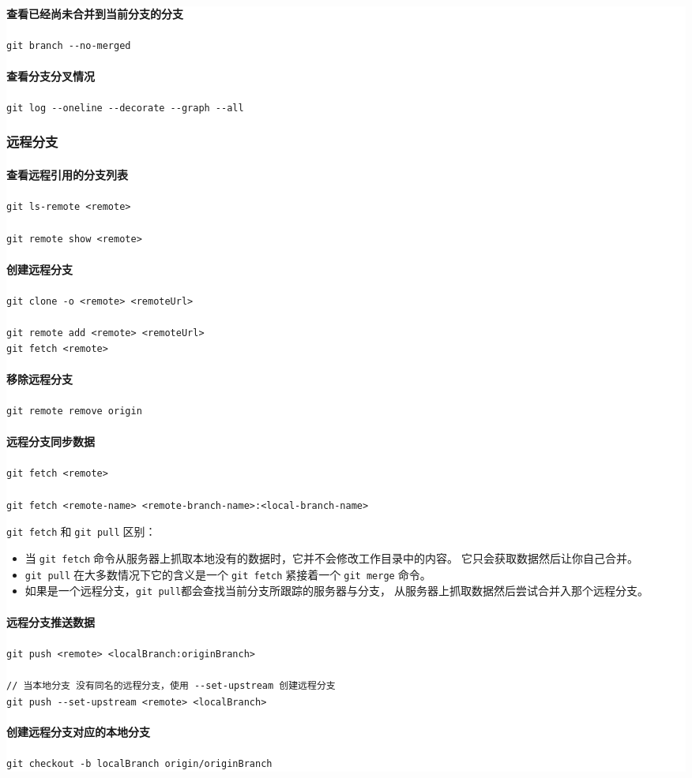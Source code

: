#### 查看已经尚未合并到当前分支的分支
```
git branch --no-merged
```

#### 查看分支分叉情况
```
git log --oneline --decorate --graph --all
```

### 远程分支

#### 查看远程引用的分支列表
```
git ls-remote <remote>

git remote show <remote> 
```

#### 创建远程分支
```
git clone -o <remote> <remoteUrl>

git remote add <remote> <remoteUrl>
git fetch <remote>
```

#### 移除远程分支
```
git remote remove origin
```

#### 远程分支同步数据
```
git fetch <remote>

git fetch <remote-name> <remote-branch-name>:<local-branch-name>
```

`git fetch` 和 `git pull` 区别：
- 当 `git fetch` 命令从服务器上抓取本地没有的数据时，它并不会修改工作目录中的内容。 它只会获取数据然后让你自己合并。
- `git pull` 在大多数情况下它的含义是一个 `git fetch` 紧接着一个 `git merge` 命令。
- 如果是一个远程分支，`git pull`都会查找当前分支所跟踪的服务器与分支， 从服务器上抓取数据然后尝试合并入那个远程分支。

#### 远程分支推送数据
```
git push <remote> <localBranch:originBranch>

// 当本地分支 没有同名的远程分支，使用 --set-upstream 创建远程分支
git push --set-upstream <remote> <localBranch> 
```

#### 创建远程分支对应的本地分支
```
git checkout -b localBranch origin/originBranch
```
